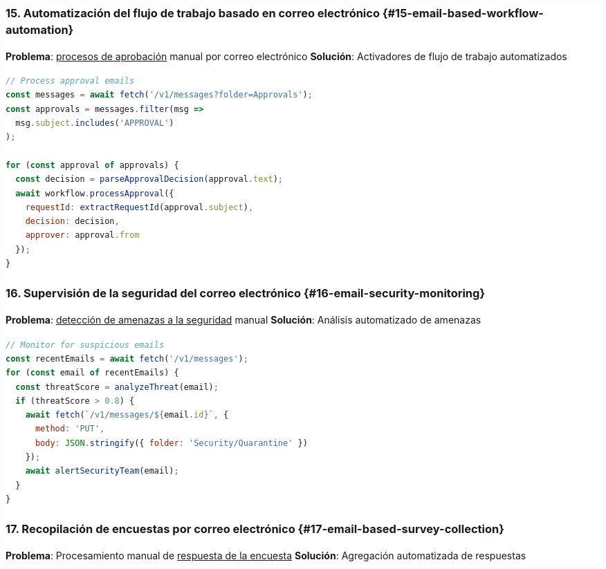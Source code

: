 ### 15. Automatización del flujo de trabajo basado en correo electrónico {#15-email-based-workflow-automation}

**Problema**: [procesos de aprobación](https://en.wikipedia.org/wiki/Workflow) manual por correo electrónico
**Solución**: Activadores de flujo de trabajo automatizados

```javascript
// Process approval emails
const messages = await fetch('/v1/messages?folder=Approvals');
const approvals = messages.filter(msg =>
  msg.subject.includes('APPROVAL')
);

for (const approval of approvals) {
  const decision = parseApprovalDecision(approval.text);
  await workflow.processApproval({
    requestId: extractRequestId(approval.subject),
    decision: decision,
    approver: approval.from
  });
}
```

### 16. Supervisión de la seguridad del correo electrónico {#16-email-security-monitoring}

**Problema**: [detección de amenazas a la seguridad](https://en.wikipedia.org/wiki/Email_security) manual
**Solución**: Análisis automatizado de amenazas

```javascript
// Monitor for suspicious emails
const recentEmails = await fetch('/v1/messages');
for (const email of recentEmails) {
  const threatScore = analyzeThreat(email);
  if (threatScore > 0.8) {
    await fetch(`/v1/messages/${email.id}`, {
      method: 'PUT',
      body: JSON.stringify({ folder: 'Security/Quarantine' })
    });
    await alertSecurityTeam(email);
  }
}
```

### 17. Recopilación de encuestas por correo electrónico {#17-email-based-survey-collection}

**Problema**: Procesamiento manual de [respuesta de la encuesta](https://en.wikipedia.org/wiki/Survey_methodology)
**Solución**: Agregación automatizada de respuestas
